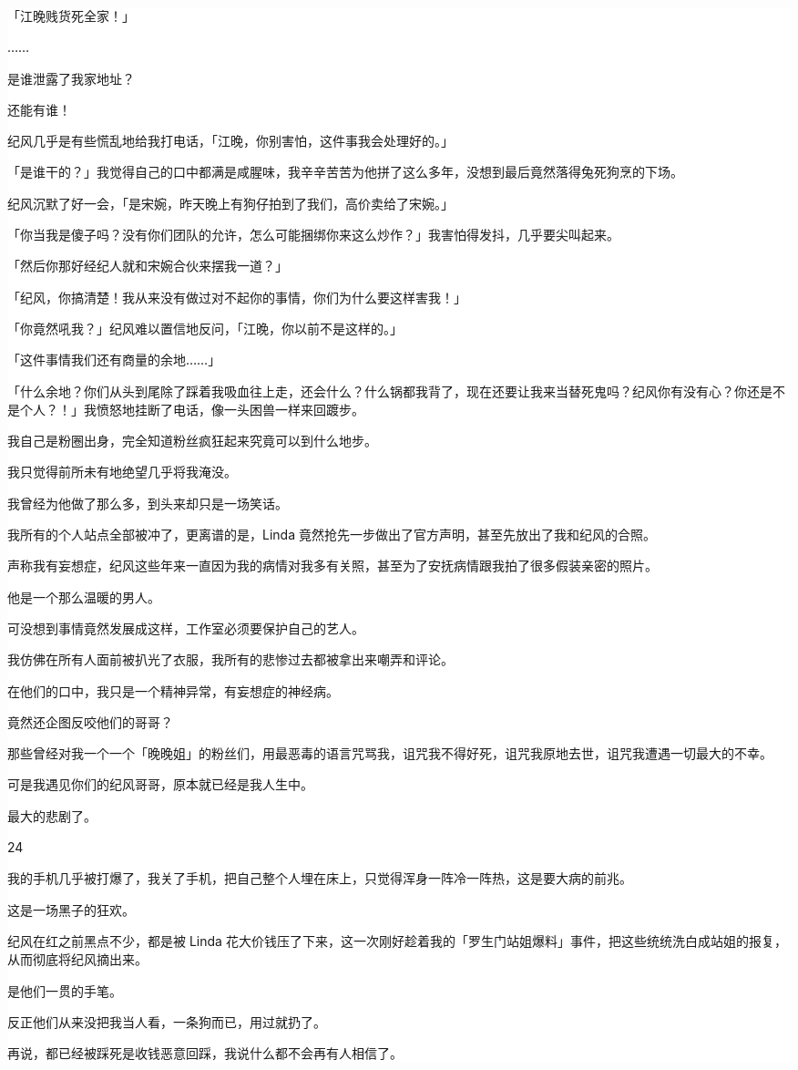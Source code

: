 「江晚贱货死全家！」

……

是谁泄露了我家地址？

还能有谁！

纪风几乎是有些慌乱地给我打电话，「江晚，你别害怕，这件事我会处理好的。」

「是谁干的？」我觉得自己的口中都满是咸腥味，我辛辛苦苦为他拼了这么多年，没想到最后竟然落得兔死狗烹的下场。

纪风沉默了好一会，「是宋婉，昨天晚上有狗仔拍到了我们，高价卖给了宋婉。」

「你当我是傻子吗？没有你们团队的允许，怎么可能捆绑你来这么炒作？」我害怕得发抖，几乎要尖叫起来。

「然后你那好经纪人就和宋婉合伙来摆我一道？」

「纪风，你搞清楚！我从来没有做过对不起你的事情，你们为什么要这样害我！」

「你竟然吼我？」纪风难以置信地反问，「江晚，你以前不是这样的。」

「这件事情我们还有商量的余地……」

「什么余地？你们从头到尾除了踩着我吸血往上走，还会什么？什么锅都我背了，现在还要让我来当替死鬼吗？纪风你有没有心？你还是不是个人？！」我愤怒地挂断了电话，像一头困兽一样来回踱步。

我自己是粉圈出身，完全知道粉丝疯狂起来究竟可以到什么地步。

我只觉得前所未有地绝望几乎将我淹没。

我曾经为他做了那么多，到头来却只是一场笑话。

我所有的个人站点全部被冲了，更离谱的是，Linda 竟然抢先一步做出了官方声明，甚至先放出了我和纪风的合照。

声称我有妄想症，纪风这些年来一直因为我的病情对我多有关照，甚至为了安抚病情跟我拍了很多假装亲密的照片。

他是一个那么温暖的男人。

可没想到事情竟然发展成这样，工作室必须要保护自己的艺人。

我仿佛在所有人面前被扒光了衣服，我所有的悲惨过去都被拿出来嘲弄和评论。

在他们的口中，我只是一个精神异常，有妄想症的神经病。

竟然还企图反咬他们的哥哥？

那些曾经对我一个一个「晚晚姐」的粉丝们，用最恶毒的语言咒骂我，诅咒我不得好死，诅咒我原地去世，诅咒我遭遇一切最大的不幸。

可是我遇见你们的纪风哥哥，原本就已经是我人生中。

最大的悲剧了。

24

我的手机几乎被打爆了，我关了手机，把自己整个人埋在床上，只觉得浑身一阵冷一阵热，这是要大病的前兆。

这是一场黑子的狂欢。

纪风在红之前黑点不少，都是被 Linda 花大价钱压了下来，这一次刚好趁着我的「罗生门站姐爆料」事件，把这些统统洗白成站姐的报复，从而彻底将纪风摘出来。

是他们一贯的手笔。

反正他们从来没把我当人看，一条狗而已，用过就扔了。

再说，都已经被踩死是收钱恶意回踩，我说什么都不会再有人相信了。
